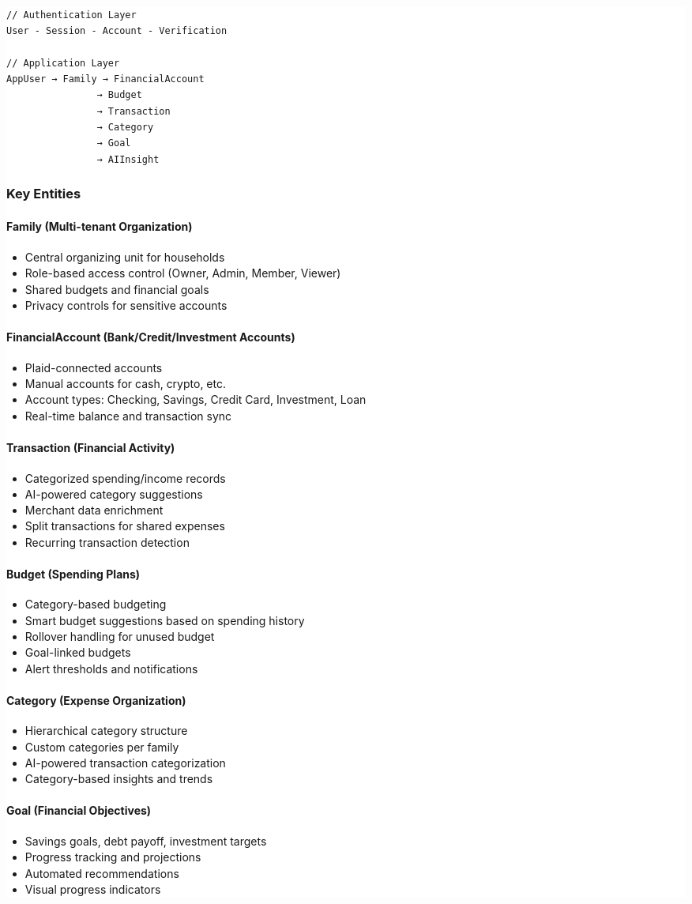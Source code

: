 ```prisma
// Authentication Layer
User - Session - Account - Verification

// Application Layer
AppUser → Family → FinancialAccount
                → Budget
                → Transaction
                → Category
                → Goal
                → AIInsight
```

### Key Entities

#### **Family** (Multi-tenant Organization)
- Central organizing unit for households
- Role-based access control (Owner, Admin, Member, Viewer)
- Shared budgets and financial goals
- Privacy controls for sensitive accounts

#### **FinancialAccount** (Bank/Credit/Investment Accounts)
- Plaid-connected accounts
- Manual accounts for cash, crypto, etc.
- Account types: Checking, Savings, Credit Card, Investment, Loan
- Real-time balance and transaction sync

#### **Transaction** (Financial Activity)
- Categorized spending/income records
- AI-powered category suggestions
- Merchant data enrichment
- Split transactions for shared expenses
- Recurring transaction detection

#### **Budget** (Spending Plans)
- Category-based budgeting
- Smart budget suggestions based on spending history
- Rollover handling for unused budget
- Goal-linked budgets
- Alert thresholds and notifications

#### **Category** (Expense Organization)
- Hierarchical category structure
- Custom categories per family
- AI-powered transaction categorization
- Category-based insights and trends

#### **Goal** (Financial Objectives)
- Savings goals, debt payoff, investment targets
- Progress tracking and projections
- Automated recommendations
- Visual progress indicators
